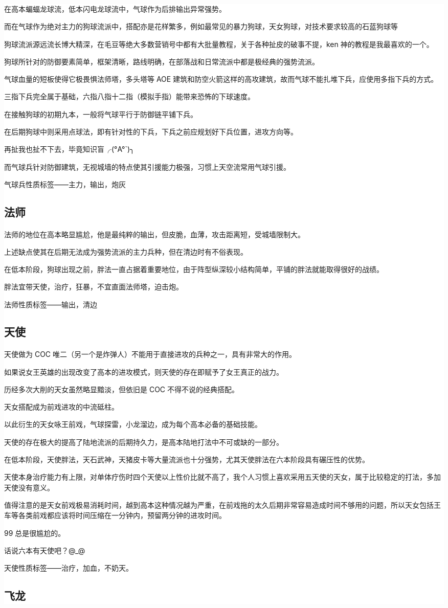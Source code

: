 在高本蝙蝠龙球流，低本闪电龙球流中，气球作为后排输出异常强势。

而在气球作为绝对主力的狗球流派中，搭配亦是花样繁多，例如最常见的暴力狗球，天女狗球，对技术要求较高的石蓝狗球等

狗球流派源远流长博大精深，在毛豆等绝大多数营销号中都有大批量教程，关于各种扯皮的破事不提，ken 神的教程是我最喜欢的一个。

狗球所针对的防御要素简单，框架清晰，路线明确，在部落战和日常流派中都是极经典的强势流派。

气球血量的短板使得它极畏惧法师塔，多头塔等 AOE 建筑和防空火箭这样的高攻建筑，故而气球不能扎堆下兵，应使用多指下兵的方式。

三指下兵完全属于基础，六指八指十二指（模拟手指）能带来恐怖的下球速度。

在接触狗球的初期九本，一般将气球平行于防御链平铺下兵。

在后期狗球中则采用点球法，即有针对性的下兵，下兵之前应规划好下兵位置，进攻方向等。

再扯我也扯不下去，毕竟知识盲╭(°A°`)╮

而气球兵针对防御建筑，无视城墙的特点使其引援能力极强，习惯上天空流常用气球引援。

气球兵性质标签——主力，输出，炮灰

## 法师

法师的地位在高本略显尴尬，他是最纯粹的输出，但皮脆，血薄，攻击距离短，受城墙限制大。

上述缺点使其在后期无法成为强势流派的主力兵种，但在清边时有不俗表现。

在低本阶段，狗球出现之前，胖法一直占据着重要地位，由于阵型纵深较小结构简单，平铺的胖法就能取得很好的战绩。

胖法宜带天使，治疗，狂暴，不宜直面法师塔，迫击炮。

法师性质标签——输出，清边

## 天使

天使做为 COC 唯二（另一个是炸弹人）不能用于直接进攻的兵种之一，具有非常大的作用。

如果说女王英雄的出现改变了高本的进攻模式，则天使的存在即赋予了女王真正的战力。

历经多次大削的天女虽然略显黯淡，但依旧是 COC 不得不说的经典搭配。

天女搭配成为前戏进攻的中流砥柱。

以此衍生的天女咏王前戏，气球探雷，小龙溜边，成为每个高本必备的基础技能。

天使的存在极大的提高了陆地流派的后期持久力，是高本陆地打法中不可或缺的一部分。

在低本阶段，天使胖法，天石武神，天猪皮卡等大量流派也十分强势，尤其天使胖法在六本阶段具有碾压性的优势。

天使本身治疗能力有上限，对单体疗伤时四个天使以上性价比就不高了，我个人习惯上喜欢采用五天使的天女，属于比较稳定的打法，多加天使没有意义。

值得注意的是天女前戏极易消耗时间，越到高本这种情况越为严重，在前戏拖的太久后期非常容易造成时间不够用的问题，所以天女包括王车等各类前戏都应该将时间压缩在一分钟内，预留两分钟的进攻时间。

99 总是很尴尬的。

话说六本有天使吧？@_@

天使性质标签——治疗，加血，不奶天。

## 飞龙
